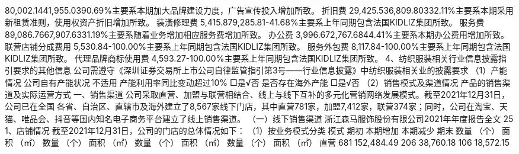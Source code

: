80,002.1441,955.0390.69%主要系本期加大品牌建设力度，广告宣传投入增加所致。
折旧费
29,425.536,809.80332.11%主要系本期采用新租赁准则，使用权资产折旧增加所致。
装潢修理费
5,415.879,285.81-41.68%主要系上年同期包含法国KIDLIZ集团所致。
服务费
89,086.7667,907.6331.19%主要系随着业务增加相应服务费增加所致。
办公费
3,996.672,767.6844.41%主要系本期办公费用增加所致。
联营店铺分成费用
5,530.84-100.00%主要系上年同期包含法国KIDLIZ集团所致。
服务外包费
8,117.84-100.00%主要系上年同期包含法国KIDLIZ集团所致。
代理品牌商标使用费
4,593.27-100.00%主要系上年同期包含法国KIDLIZ集团所致。
4、纺织服装相关行业信息披露指引要求的其他信息
公司需遵守《深圳证券交易所上市公司自律监管指引第3号——行业信息披露》中纺织服装相关业的披露要求
（1）产能情况
公司自有产能状况
不适用
产能利用率同比变动超过10%
□是√否
是否存在海外产能
□是√否
（2）销售模式及渠道情况
产品的销售渠道及实际运营方式
一、销售渠道
公司采取直营、加盟与联营相结合、线上与线下互补的多元化营销网络发展模式。截至2021年12月31日，公司已在全国
各省、自治区、直辖市及海外建立了8,567家线下门店，其中直营781家，加盟7,412家，联营374家；同时，公司在淘宝、天
猫、唯品会、抖音等国内知名电子商务平台建立了线上销售渠道。
（一）线下销售渠道
浙江森马服饰股份有限公司2021年年度报告全文
25
1、店铺情况
截至2021年12月31日，公司的门店的总体情况如下：
（1）按业务模式分类
模式
期初
本期增加
本期减少
期末
数量
（个）
面积
（㎡）
数量
（个）
面积
（㎡）
数量
（个）
面积
（㎡）
数量
（个）
面积
（㎡）
直营
681
152,484.49
206
38,760.18
106
18,572.15